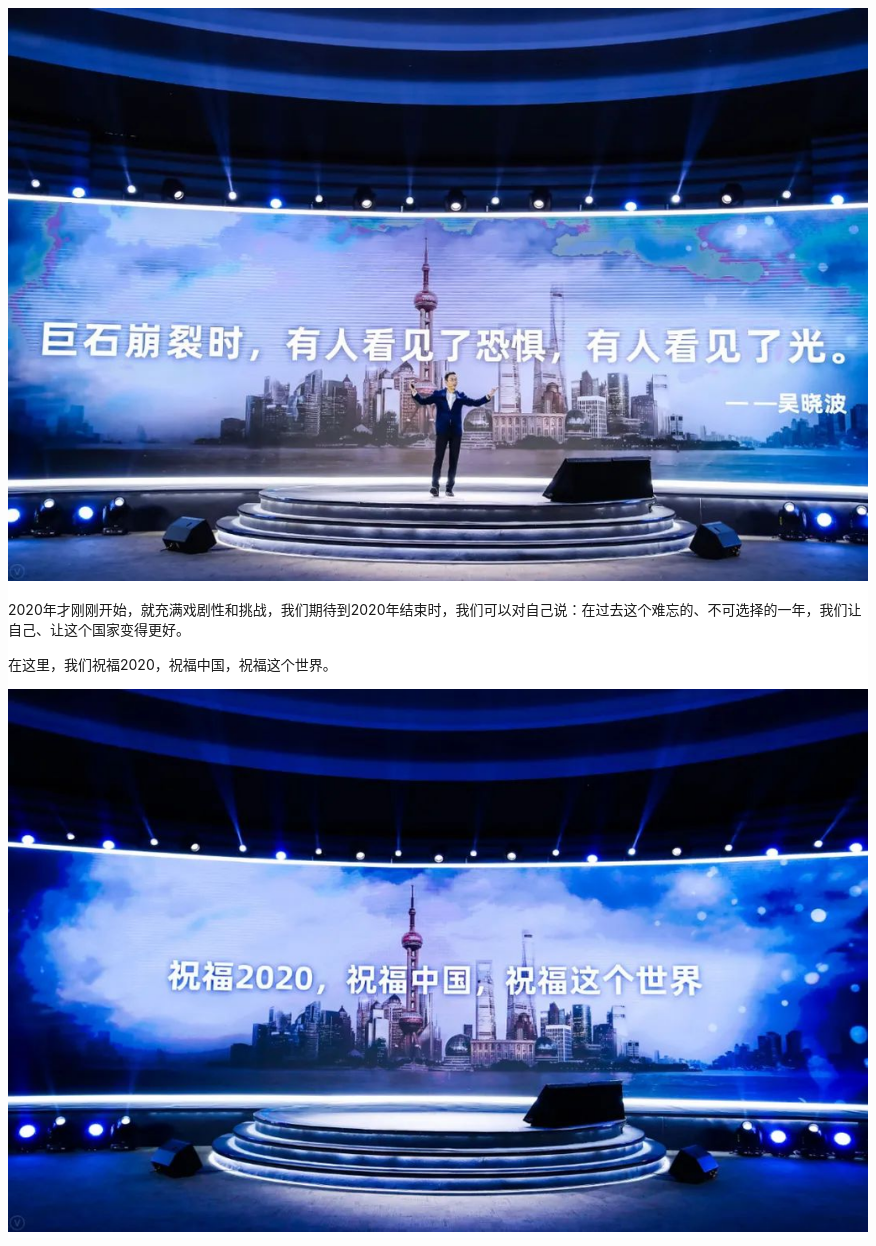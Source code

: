 ![吴晓波：因为疫情，我们正在“孪生”一个云上的中国](images/v2_cad51c935f9a4296a5a9886555a8e5fe_img_000.jpg)

2020年才刚刚开始，就充满戏剧性和挑战，我们期待到2020年结束时，我们可以对自己说：在过去这个难忘的、不可选择的一年，我们让自己、让这个国家变得更好。

在这里，我们祝福2020，祝福中国，祝福这个世界。

![吴晓波：因为疫情，我们正在“孪生”一个云上的中国](images/v2_b94a1d6d61bc4f53a241e7a0c2b5bdcd_img_000.jpg)
